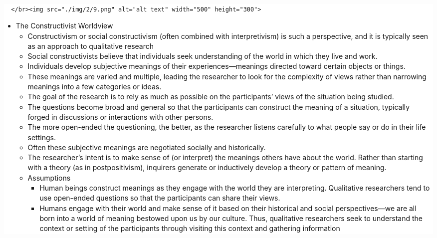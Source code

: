       </br><img src="./img/2/9.png" alt="alt text" width="500" height="300">

* The Constructivist Worldview
    * Constructivism or social constructivism (often combined with interpretivism) is such a perspective, and it is
      typically seen as an approach to qualitative research
    * Social constructivists believe that individuals seek understanding of the world in which they live and work.
    * Individuals develop subjective meanings of their experiences—meanings directed toward certain objects or things.
    * These meanings are varied and multiple, leading the researcher to look for the complexity of views rather than
      narrowing meanings into a few categories or ideas.
    * The goal of the research is to rely as much as possible on the participants’ views of the situation being studied.
    * The questions become broad and general so that the participants can construct the meaning of a situation,
      typically forged in discussions or interactions with other persons.
    * The more open-ended the questioning, the better, as the researcher listens carefully to what people say or do in
      their life settings.
    * Often these subjective meanings are negotiated socially and historically.
    * The researcher’s intent is to make sense of (or interpret) the meanings others have about the world. Rather than
      starting with a theory (as in postpositivism), inquirers generate or inductively develop a theory or pattern of
      meaning.
    * Assumptions
        * Human beings construct meanings as they engage with the world they are interpreting. Qualitative researchers
          tend to use open-ended questions so that the participants can share their views.
        * Humans engage with their world and make sense of it based on their historical and social perspectives—we are
          all born into a world of meaning bestowed upon us by our culture. Thus, qualitative researchers seek to
          understand the context or setting of the participants through visiting this context and gathering information